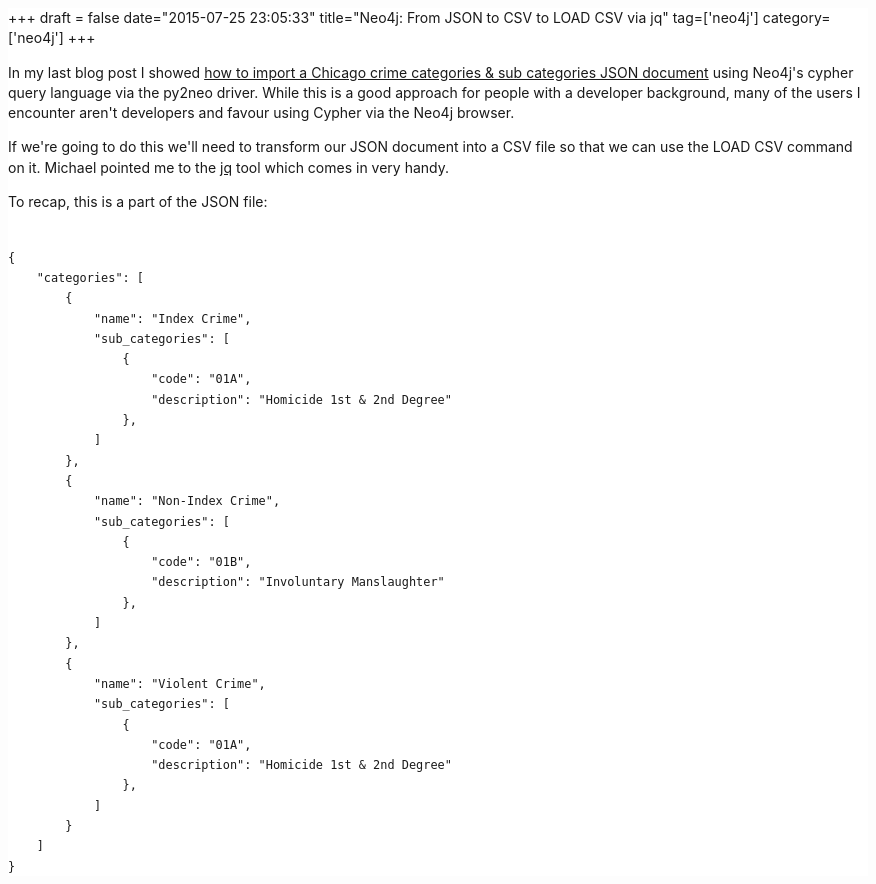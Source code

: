 +++
draft = false
date="2015-07-25 23:05:33"
title="Neo4j: From JSON to CSV to LOAD CSV via jq"
tag=['neo4j']
category=['neo4j']
+++

<P>
In my last blog post I showed <a href="http://www.markhneedham.com/blog/2015/07/23/neo4j-loading-json-documents-with-cypher/">how to import a Chicago crime categories & sub categories JSON document</a> using Neo4j's cypher query language via the py2neo driver. While this is a good approach for people with a developer background, many of the users I encounter aren't developers and favour using Cypher via the Neo4j browser.
</p>


<p>If we're going to do this we'll need to transform our JSON document into a CSV file so that we can use the LOAD CSV command on it. Michael pointed me to the <a href="http://stedolan.github.io/jq/">jq</a> tool which comes in very handy.</p>


<p>
To recap, this is a part of the JSON file:
</p>



~~~text

{
    "categories": [
        {
            "name": "Index Crime",
            "sub_categories": [
                {
                    "code": "01A",
                    "description": "Homicide 1st & 2nd Degree"
                },
            ]
        },
        {
            "name": "Non-Index Crime",
            "sub_categories": [
                {
                    "code": "01B",
                    "description": "Involuntary Manslaughter"
                },
            ]
        },
        {
            "name": "Violent Crime",
            "sub_categories": [
                {
                    "code": "01A",
                    "description": "Homicide 1st & 2nd Degree"
                },
            ]
        }
    ]
}
~~~
